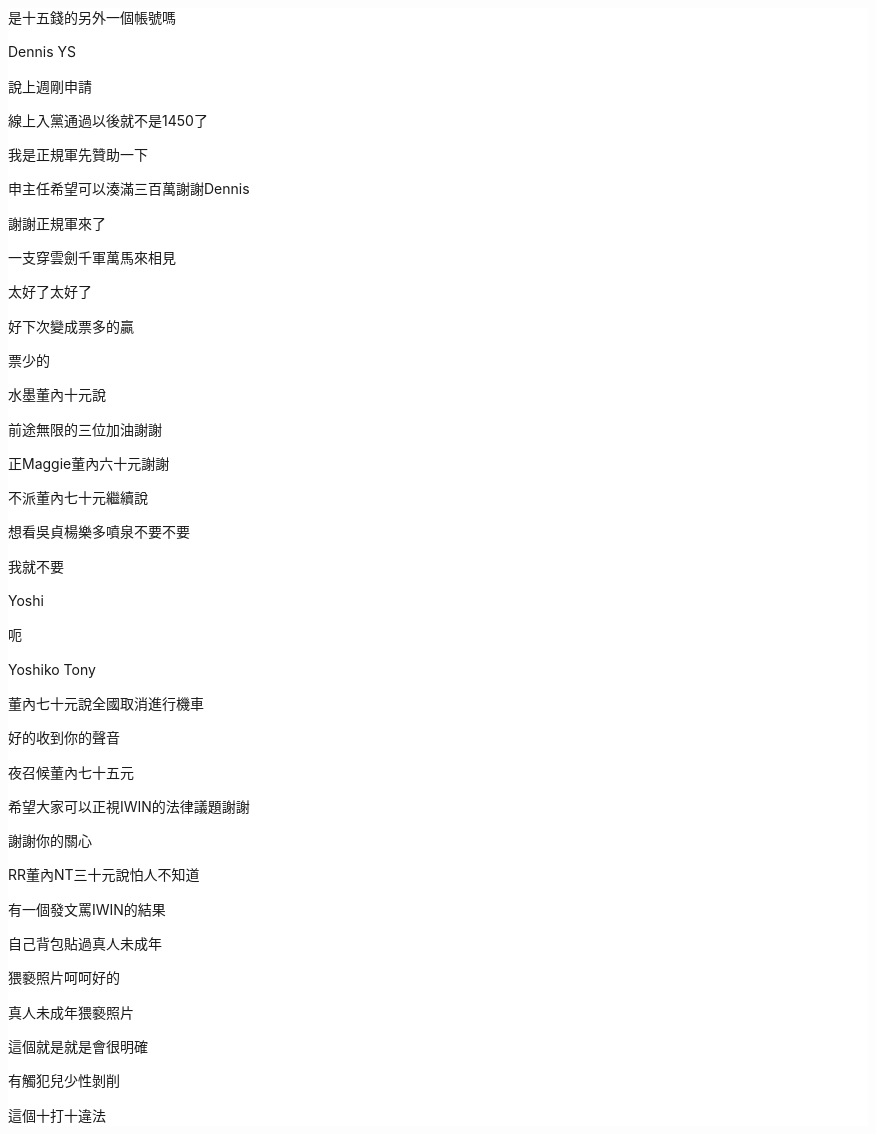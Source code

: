 是十五錢的另外一個帳號嗎

Dennis YS

說上週剛申請

線上入黨通過以後就不是1450了

我是正規軍先贊助一下

申主任希望可以湊滿三百萬謝謝Dennis

謝謝正規軍來了

一支穿雲劍千軍萬馬來相見

太好了太好了

好下次變成票多的贏

票少的

水墨董內十元說

前途無限的三位加油謝謝

正Maggie董內六十元謝謝

不派董內七十元繼續說

想看吳貞楊樂多噴泉不要不要

我就不要

Yoshi

呃

Yoshiko Tony

董內七十元說全國取消進行機車

好的收到你的聲音

夜召候董內七十五元

希望大家可以正視IWIN的法律議題謝謝

謝謝你的關心

RR董內NT三十元說怕人不知道

有一個發文罵IWIN的結果

自己背包貼過真人未成年

猥褻照片呵呵好的

真人未成年猥褻照片

這個就是就是會很明確

有觸犯兒少性剝削

這個十打十違法

